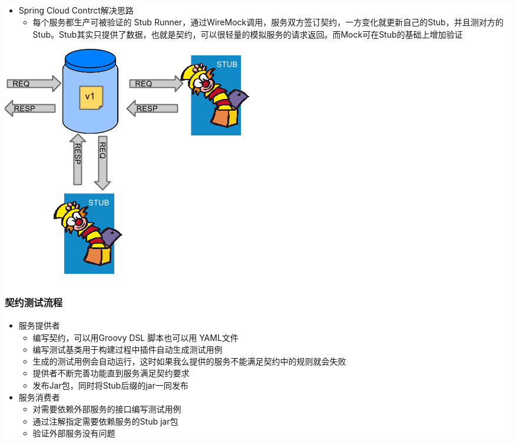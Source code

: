 - Spring Cloud Contrct解决思路
  - 每个服务都生产可被验证的 Stub Runner，通过WireMock调用，服务双方签订契约，一方变化就更新自己的Stub，并且测对方的Stub。Stub其实只提供了数据，也就是契约，可以很轻量的模拟服务的请求返回。而Mock可在Stub的基础上增加验证

![](image/Pasted%20image%2020211116222435.png)

### 契约测试流程

- 服务提供者
  - 编写契约，可以用Groovy DSL 脚本也可以用 YAML文件
  - 编写测试基类用于构建过程中插件自动生成测试用例
  - 生成的测试用例会自动运行，这时如果我么提供的服务不能满足契约中的规则就会失败
  - 提供者不断完善功能直到服务满足契约要求
  - 发布Jar包，同时将Stub后缀的jar一同发布
- 服务消费者
  - 对需要依赖外部服务的接口编写测试用例
  - 通过注解指定需要依赖服务的Stub jar包
  - 验证外部服务没有问题

